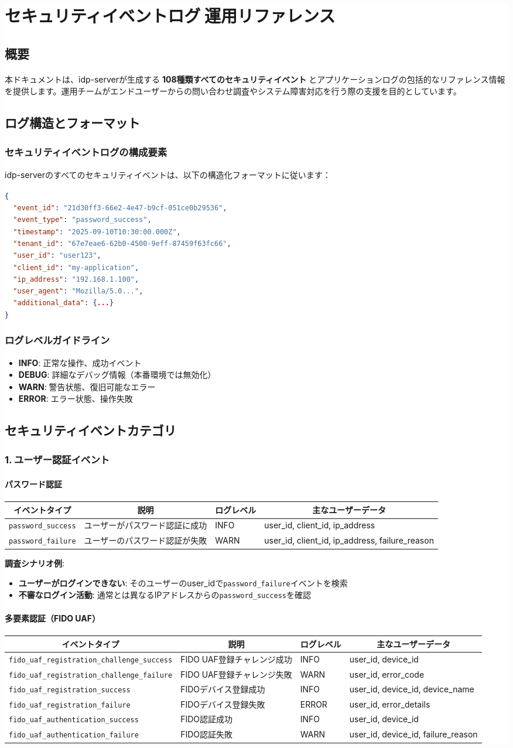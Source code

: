 # セキュリティイベントログ 運用リファレンス

## 概要
本ドキュメントは、idp-serverが生成する **108種類すべてのセキュリティイベント** とアプリケーションログの包括的なリファレンス情報を提供します。運用チームがエンドユーザーからの問い合わせ調査やシステム障害対応を行う際の支援を目的としています。

## ログ構造とフォーマット

### セキュリティイベントログの構成要素

idp-serverのすべてのセキュリティイベントは、以下の構造化フォーマットに従います：

```json
{
  "event_id": "21d30ff3-66e2-4e47-b9cf-051ce0b29536",
  "event_type": "password_success",
  "timestamp": "2025-09-10T10:30:00.000Z",
  "tenant_id": "67e7eae6-62b0-4500-9eff-87459f63fc66",
  "user_id": "user123",
  "client_id": "my-application",
  "ip_address": "192.168.1.100",
  "user_agent": "Mozilla/5.0...",
  "additional_data": {...}
}
```

### ログレベルガイドライン

- **INFO**: 正常な操作、成功イベント
- **DEBUG**: 詳細なデバッグ情報（本番環境では無効化）
- **WARN**: 警告状態、復旧可能なエラー
- **ERROR**: エラー状態、操作失敗

## セキュリティイベントカテゴリ

### 1. ユーザー認証イベント

#### パスワード認証
| イベントタイプ | 説明 | ログレベル | 主なユーザーデータ |
|------------|-------------|-----------|------------------|
| `password_success` | ユーザーがパスワード認証に成功 | INFO | user_id, client_id, ip_address |
| `password_failure` | ユーザーのパスワード認証が失敗 | WARN | user_id, client_id, ip_address, failure_reason |

**調査シナリオ例**:
- **ユーザーがログインできない**: そのユーザーのuser_idで`password_failure`イベントを検索
- **不審なログイン活動**: 通常とは異なるIPアドレスからの`password_success`を確認

#### 多要素認証（FIDO UAF）
| イベントタイプ | 説明 | ログレベル | 主なユーザーデータ |
|------------|-------------|-----------|------------------|
| `fido_uaf_registration_challenge_success` | FIDO UAF登録チャレンジ成功 | INFO | user_id, device_id |
| `fido_uaf_registration_challenge_failure` | FIDO UAF登録チャレンジ失敗 | WARN | user_id, error_code |
| `fido_uaf_registration_success` | FIDOデバイス登録成功 | INFO | user_id, device_id, device_name |
| `fido_uaf_registration_failure` | FIDOデバイス登録失敗 | ERROR | user_id, error_details |
| `fido_uaf_authentication_success` | FIDO認証成功 | INFO | user_id, device_id |
| `fido_uaf_authentication_failure` | FIDO認証失敗 | WARN | user_id, device_id, failure_reason |